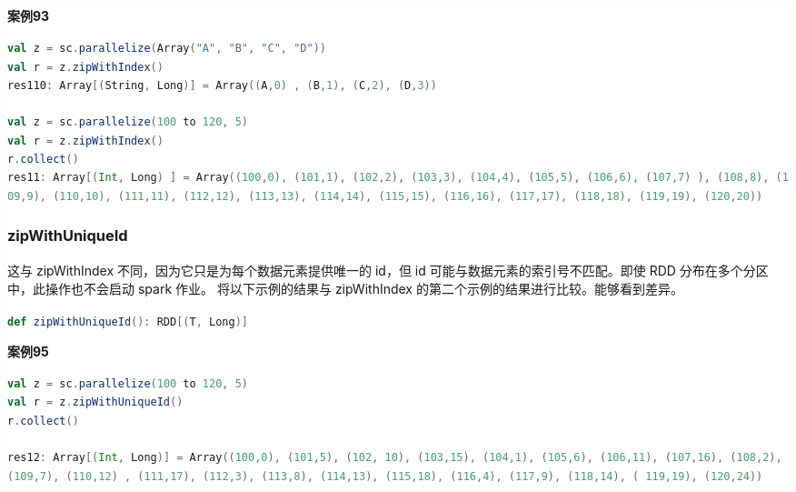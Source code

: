 **案例93**

```scala
val z = sc.parallelize(Array("A", "B", "C", "D"))
val r = z.zipWithIndex()
res110: Array[(String, Long)] = Array((A,0) , (B,1), (C,2), (D,3))

val z = sc.parallelize(100 to 120, 5)
val r = z.zipWithIndex()
r.collect()
res11: Array[(Int, Long) ] = Array((100,0), (101,1), (102,2), (103,3), (104,4), (105,5), (106,6), (107,7) ), (108,8), (109,9), (110,10), (111,11), (112,12), (113,13), (114,14), (115,15), (116,16), (117,17), (118,18), (119,19), (120,20))
```

### **zipWithUniqueId**

这与 zipWithIndex 不同，因为它只是为每个数据元素提供唯一的 id，但 id 可能与数据元素的索引号不匹配。即使 RDD 分布在多个分区中，此操作也不会启动 spark 作业。
将以下示例的结果与 zipWithIndex 的第二个示例的结果进行比较。能够看到差异。

```scala
def zipWithUniqueId(): RDD[(T, Long)]
```

**案例95**

```scala
val z = sc.parallelize(100 to 120, 5)
val r = z.zipWithUniqueId()
r.collect()

res12: Array[(Int, Long)] = Array((100,0), (101,5), (102, 10), (103,15), (104,1), (105,6), (106,11), (107,16), (108,2), (109,7), (110,12) , (111,17), (112,3), (113,8), (114,13), (115,18), (116,4), (117,9), (118,14), ( 119,19), (120,24))
```
